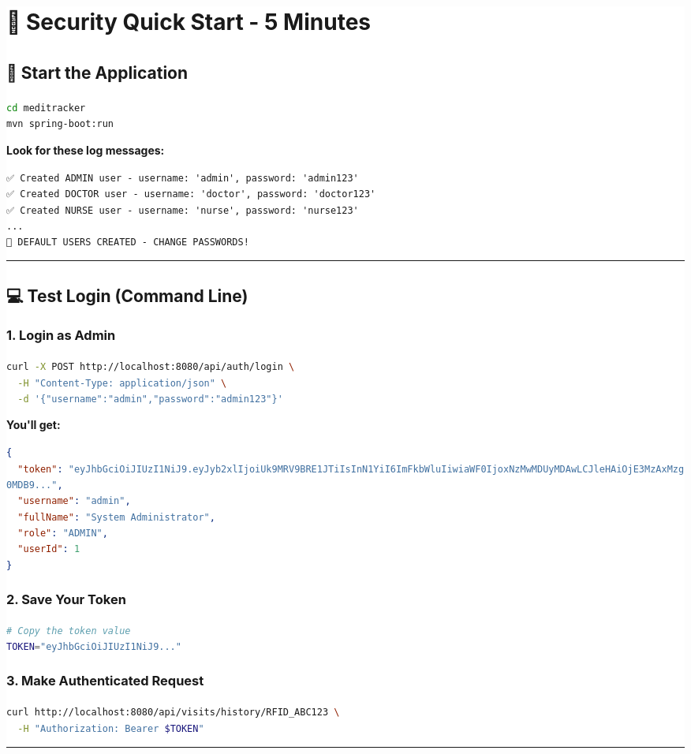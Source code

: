 # 🔐 Security Quick Start - 5 Minutes

## 🚀 Start the Application

```bash
cd meditracker
mvn spring-boot:run
```

**Look for these log messages:**
```
✅ Created ADMIN user - username: 'admin', password: 'admin123'
✅ Created DOCTOR user - username: 'doctor', password: 'doctor123'
✅ Created NURSE user - username: 'nurse', password: 'nurse123'
...
🔐 DEFAULT USERS CREATED - CHANGE PASSWORDS!
```

---

## 💻 Test Login (Command Line)

### 1. Login as Admin
```bash
curl -X POST http://localhost:8080/api/auth/login \
  -H "Content-Type: application/json" \
  -d '{"username":"admin","password":"admin123"}'
```

**You'll get:**
```json
{
  "token": "eyJhbGciOiJIUzI1NiJ9.eyJyb2xlIjoiUk9MRV9BRE1JTiIsInN1YiI6ImFkbWluIiwiaWF0IjoxNzMwMDUyMDAwLCJleHAiOjE3MzAxMzg0MDB9...",
  "username": "admin",
  "fullName": "System Administrator",
  "role": "ADMIN",
  "userId": 1
}
```

### 2. Save Your Token
```bash
# Copy the token value
TOKEN="eyJhbGciOiJIUzI1NiJ9..."
```

### 3. Make Authenticated Request
```bash
curl http://localhost:8080/api/visits/history/RFID_ABC123 \
  -H "Authorization: Bearer $TOKEN"
```

---